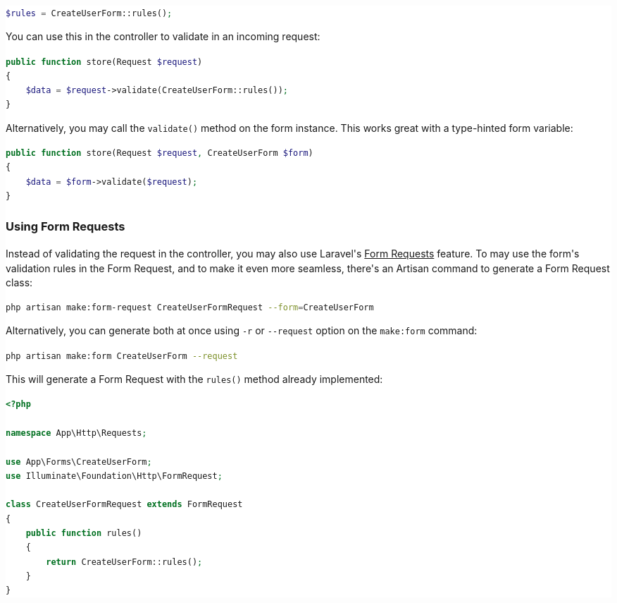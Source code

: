 ```php
$rules = CreateUserForm::rules();
```

You can use this in the controller to validate in an incoming request:

```php
public function store(Request $request)
{
    $data = $request->validate(CreateUserForm::rules());
}
```

Alternatively, you may call the `validate()` method on the form instance. This works great with a type-hinted form variable:

```php
public function store(Request $request, CreateUserForm $form)
{
    $data = $form->validate($request);
}
```

### Using Form Requests

Instead of validating the request in the controller, you may also use Laravel's [Form Requests](https://laravel.com/docs/10.x/validation#form-request-validation) feature. To may use the form's validation rules in the Form Request, and to make it even more seamless, there's an Artisan command to generate a Form Request class:

```bash
php artisan make:form-request CreateUserFormRequest --form=CreateUserForm
```

Alternatively, you can generate both at once using `-r` or `--request` option on the `make:form` command:

```bash
php artisan make:form CreateUserForm --request
```

This will generate a Form Request with the `rules()` method already implemented:

```php
<?php

namespace App\Http\Requests;

use App\Forms\CreateUserForm;
use Illuminate\Foundation\Http\FormRequest;

class CreateUserFormRequest extends FormRequest
{
    public function rules()
    {
        return CreateUserForm::rules();
    }
}
```
